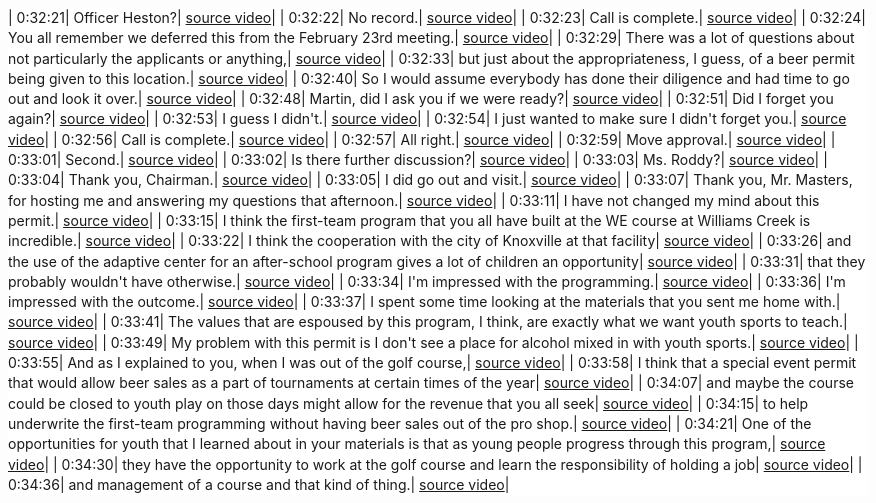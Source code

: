 | 0:32:21| Officer Heston?| [source video](https://archive.org/details/beer-board-r-293-100323?start=1941)|
| 0:32:22| No record.| [source video](https://archive.org/details/beer-board-r-293-100323?start=1942)|
| 0:32:23| Call is complete.| [source video](https://archive.org/details/beer-board-r-293-100323?start=1943)|
| 0:32:24| You all remember we deferred this from the February 23rd meeting.| [source video](https://archive.org/details/beer-board-r-293-100323?start=1944)|
| 0:32:29| There was a lot of questions about not particularly the applicants or anything,| [source video](https://archive.org/details/beer-board-r-293-100323?start=1949)|
| 0:32:33| but just about the appropriateness, I guess, of a beer permit being given to this location.| [source video](https://archive.org/details/beer-board-r-293-100323?start=1953)|
| 0:32:40| So I would assume everybody has done their diligence and had time to go out and look it over.| [source video](https://archive.org/details/beer-board-r-293-100323?start=1960)|
| 0:32:48| Martin, did I ask you if we were ready?| [source video](https://archive.org/details/beer-board-r-293-100323?start=1968)|
| 0:32:51| Did I forget you again?| [source video](https://archive.org/details/beer-board-r-293-100323?start=1971)|
| 0:32:53| I guess I didn't.| [source video](https://archive.org/details/beer-board-r-293-100323?start=1973)|
| 0:32:54| I just wanted to make sure I didn't forget you.| [source video](https://archive.org/details/beer-board-r-293-100323?start=1974)|
| 0:32:56| Call is complete.| [source video](https://archive.org/details/beer-board-r-293-100323?start=1976)|
| 0:32:57| All right.| [source video](https://archive.org/details/beer-board-r-293-100323?start=1977)|
| 0:32:59| Move approval.| [source video](https://archive.org/details/beer-board-r-293-100323?start=1979)|
| 0:33:01| Second.| [source video](https://archive.org/details/beer-board-r-293-100323?start=1981)|
| 0:33:02| Is there further discussion?| [source video](https://archive.org/details/beer-board-r-293-100323?start=1982)|
| 0:33:03| Ms. Roddy?| [source video](https://archive.org/details/beer-board-r-293-100323?start=1983)|
| 0:33:04| Thank you, Chairman.| [source video](https://archive.org/details/beer-board-r-293-100323?start=1984)|
| 0:33:05| I did go out and visit.| [source video](https://archive.org/details/beer-board-r-293-100323?start=1985)|
| 0:33:07| Thank you, Mr. Masters, for hosting me and answering my questions that afternoon.| [source video](https://archive.org/details/beer-board-r-293-100323?start=1987)|
| 0:33:11| I have not changed my mind about this permit.| [source video](https://archive.org/details/beer-board-r-293-100323?start=1991)|
| 0:33:15| I think the first-team program that you all have built at the WE course at Williams Creek is incredible.| [source video](https://archive.org/details/beer-board-r-293-100323?start=1995)|
| 0:33:22| I think the cooperation with the city of Knoxville at that facility| [source video](https://archive.org/details/beer-board-r-293-100323?start=2002)|
| 0:33:26| and the use of the adaptive center for an after-school program gives a lot of children an opportunity| [source video](https://archive.org/details/beer-board-r-293-100323?start=2006)|
| 0:33:31| that they probably wouldn't have otherwise.| [source video](https://archive.org/details/beer-board-r-293-100323?start=2011)|
| 0:33:34| I'm impressed with the programming.| [source video](https://archive.org/details/beer-board-r-293-100323?start=2014)|
| 0:33:36| I'm impressed with the outcome.| [source video](https://archive.org/details/beer-board-r-293-100323?start=2016)|
| 0:33:37| I spent some time looking at the materials that you sent me home with.| [source video](https://archive.org/details/beer-board-r-293-100323?start=2017)|
| 0:33:41| The values that are espoused by this program, I think, are exactly what we want youth sports to teach.| [source video](https://archive.org/details/beer-board-r-293-100323?start=2021)|
| 0:33:49| My problem with this permit is I don't see a place for alcohol mixed in with youth sports.| [source video](https://archive.org/details/beer-board-r-293-100323?start=2029)|
| 0:33:55| And as I explained to you, when I was out of the golf course,| [source video](https://archive.org/details/beer-board-r-293-100323?start=2035)|
| 0:33:58| I think that a special event permit that would allow beer sales as a part of tournaments at certain times of the year| [source video](https://archive.org/details/beer-board-r-293-100323?start=2038)|
| 0:34:07| and maybe the course could be closed to youth play on those days might allow for the revenue that you all seek| [source video](https://archive.org/details/beer-board-r-293-100323?start=2047)|
| 0:34:15| to help underwrite the first-team programming without having beer sales out of the pro shop.| [source video](https://archive.org/details/beer-board-r-293-100323?start=2055)|
| 0:34:21| One of the opportunities for youth that I learned about in your materials is that as young people progress through this program,| [source video](https://archive.org/details/beer-board-r-293-100323?start=2061)|
| 0:34:30| they have the opportunity to work at the golf course and learn the responsibility of holding a job| [source video](https://archive.org/details/beer-board-r-293-100323?start=2070)|
| 0:34:36| and management of a course and that kind of thing.| [source video](https://archive.org/details/beer-board-r-293-100323?start=2076)|